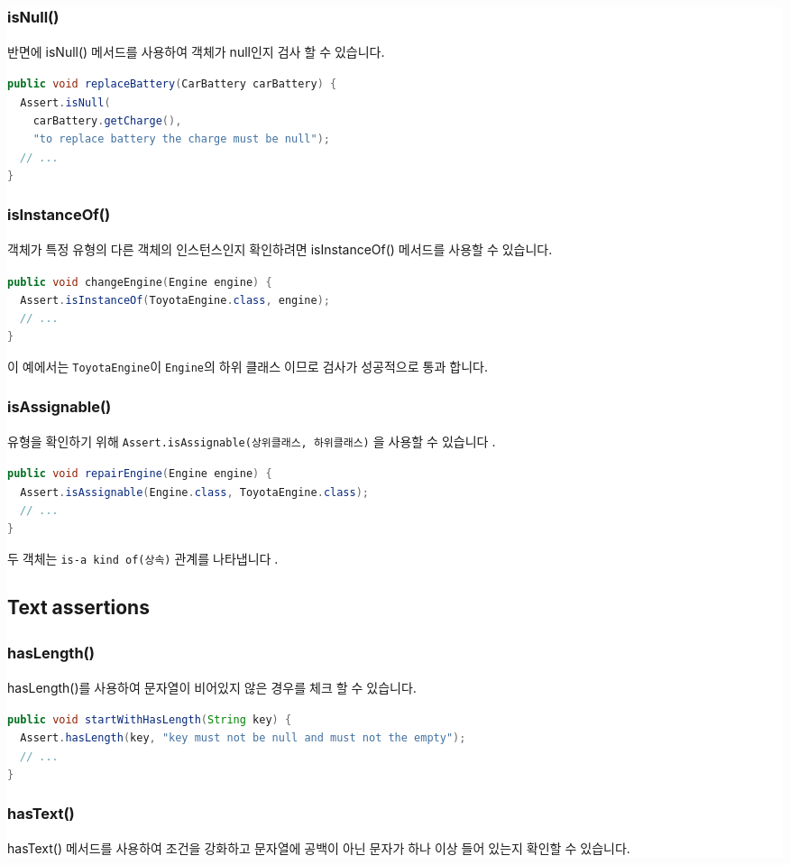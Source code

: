 ### isNull()

  반면에 isNull() 메서드를 사용하여  객체가 null인지 검사 할 수 있습니다.

  ```java
  public void replaceBattery(CarBattery carBattery) {
    Assert.isNull(
      carBattery.getCharge(),
      "to replace battery the charge must be null");
    // ...
  }
  ```

### isInstanceOf()

  객체가 특정 유형의 다른 객체의 인스턴스인지 확인하려면 isInstanceOf()  메서드를 사용할 수 있습니다.

  ```java
  public void сhangeEngine(Engine engine) {
    Assert.isInstanceOf(ToyotaEngine.class, engine);
    // ...
  }
  ```

  이 예에서는 `ToyotaEngine`이 `Engine`의 하위 클래스 이므로 검사가 성공적으로 통과 합니다.

### isAssignable()

  유형을 확인하기 위해 `Assert.isAssignable(상위클래스, 하위클래스)` 을 사용할 수 있습니다 .

  ```java  
  public void repairEngine(Engine engine) {
    Assert.isAssignable(Engine.class, ToyotaEngine.class);
    // ...
  }
  ```

  두 객체는 `is-a kind of(상속)` 관계를 나타냅니다 .

## Text assertions

### hasLength()

  hasLength()를 사용하여 문자열이 비어있지 않은 경우를 체크 할 수 있습니다.

  ```java
  public void startWithHasLength(String key) {
    Assert.hasLength(key, "key must not be null and must not the empty");
    // ...
  }
  ```

### hasText()

  hasText() 메서드를 사용하여 조건을 강화하고 문자열에 공백이 아닌 문자가 하나 이상 들어 있는지 확인할 수 있습니다.
